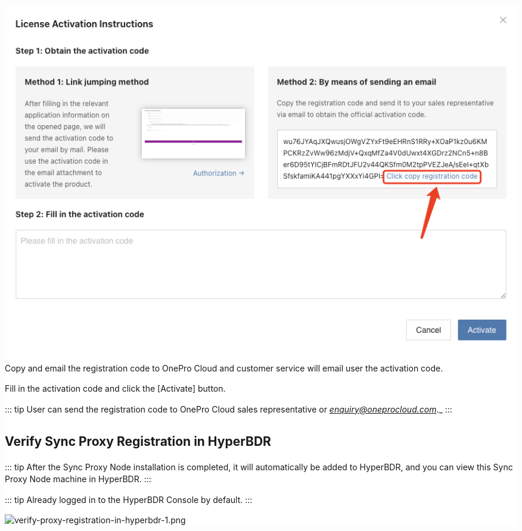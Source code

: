 ![hyperbdr-license-activation-guide-3.png](./images/hyperbdr-license-activation-guide-3.png) 

Copy and email the registration code to OnePro Cloud and customer service will email user the activation code. 

Fill in the activation code and click the [Activate] button. 

::: tip
User can send the registration code to OnePro Cloud sales representative or _[enquiry@oneprocloud.com](mailto:enquiry@oneprocloud.com)_._
:::

## Verify Sync Proxy Registration in HyperBDR

::: tip
After the Sync Proxy Node installation is completed, it will automatically be added to HyperBDR, and you can view this Sync Proxy Node machine in HyperBDR.
:::

::: tip
Already logged in to the HyperBDR Console  by default.
:::

![verify-proxy-registration-in-hyperbdr-1.png](./images/verify-proxy-registration-in-hyperbdr-1.png)
